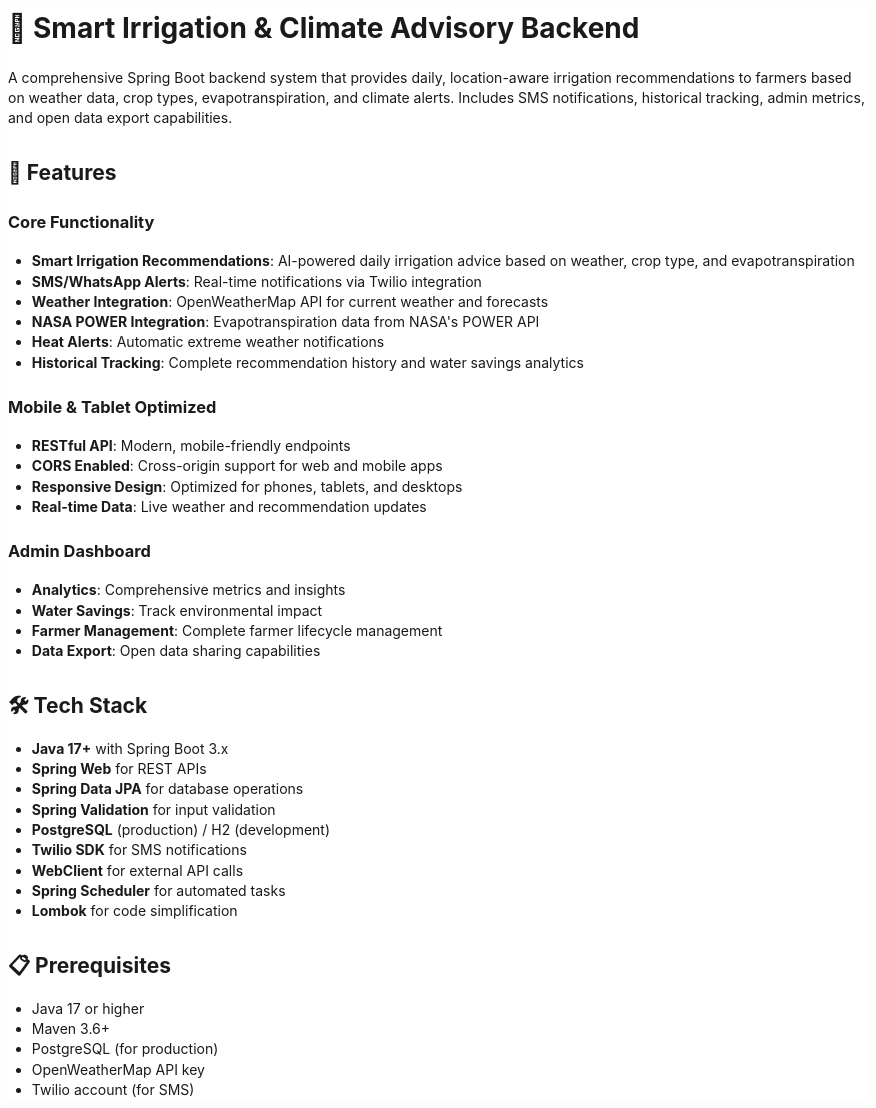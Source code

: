 # 🌱 Smart Irrigation & Climate Advisory Backend

A comprehensive Spring Boot backend system that provides daily, location-aware irrigation recommendations to farmers based on weather data, crop types, evapotranspiration, and climate alerts. Includes SMS notifications, historical tracking, admin metrics, and open data export capabilities.

## 🚀 Features

### Core Functionality
- **Smart Irrigation Recommendations**: AI-powered daily irrigation advice based on weather, crop type, and evapotranspiration
- **SMS/WhatsApp Alerts**: Real-time notifications via Twilio integration
- **Weather Integration**: OpenWeatherMap API for current weather and forecasts
- **NASA POWER Integration**: Evapotranspiration data from NASA's POWER API
- **Heat Alerts**: Automatic extreme weather notifications
- **Historical Tracking**: Complete recommendation history and water savings analytics

### Mobile & Tablet Optimized
- **RESTful API**: Modern, mobile-friendly endpoints
- **CORS Enabled**: Cross-origin support for web and mobile apps
- **Responsive Design**: Optimized for phones, tablets, and desktops
- **Real-time Data**: Live weather and recommendation updates

### Admin Dashboard
- **Analytics**: Comprehensive metrics and insights
- **Water Savings**: Track environmental impact
- **Farmer Management**: Complete farmer lifecycle management
- **Data Export**: Open data sharing capabilities

## 🛠️ Tech Stack

- **Java 17+** with Spring Boot 3.x
- **Spring Web** for REST APIs
- **Spring Data JPA** for database operations
- **Spring Validation** for input validation
- **PostgreSQL** (production) / H2 (development)
- **Twilio SDK** for SMS notifications
- **WebClient** for external API calls
- **Spring Scheduler** for automated tasks
- **Lombok** for code simplification

## 📋 Prerequisites

- Java 17 or higher
- Maven 3.6+
- PostgreSQL (for production)
- OpenWeatherMap API key
- Twilio account (for SMS)
